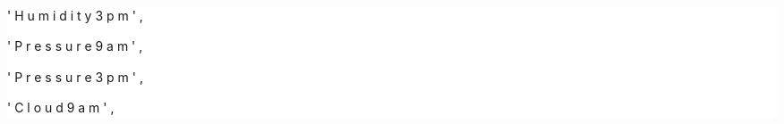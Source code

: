 '
H
u
m
i
d
i
t
y
3
p
m
'
,

 
 
 
 
 
 
 
'
P
r
e
s
s
u
r
e
9
a
m
'
,
 
'
P
r
e
s
s
u
r
e
3
p
m
'
,
 
'
C
l
o
u
d
9
a
m
'
,
 